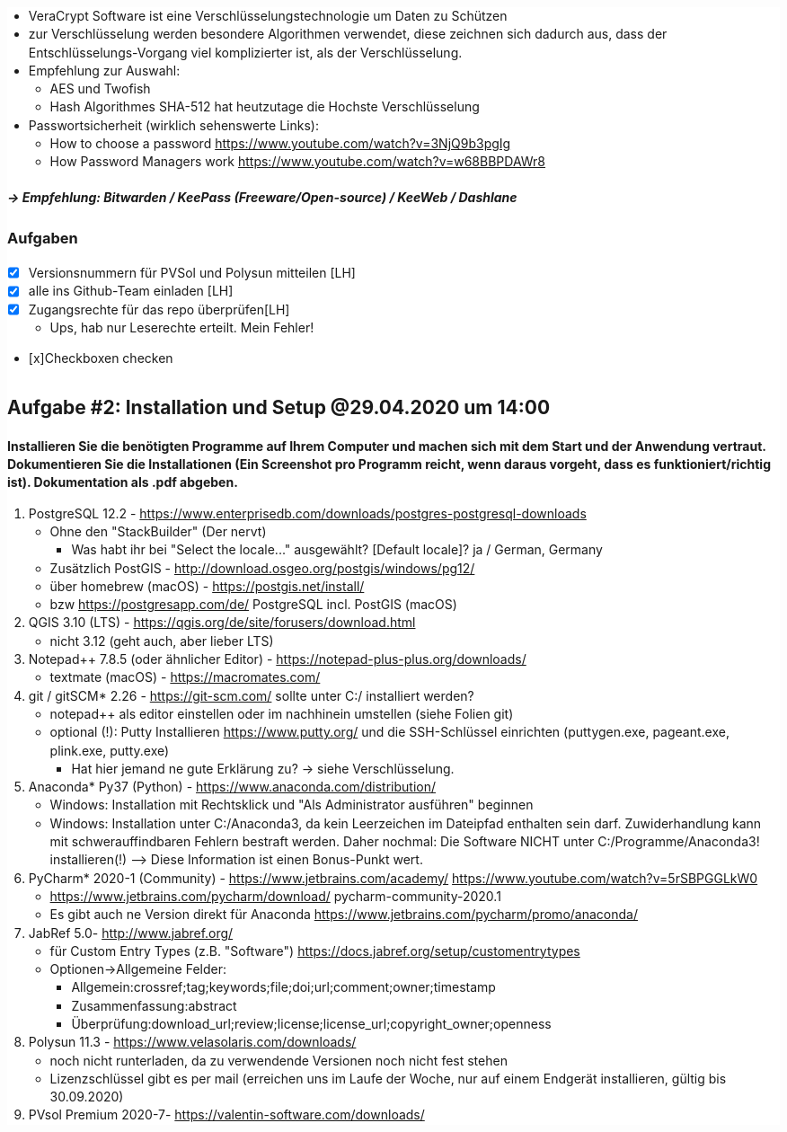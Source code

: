 * VeraCrypt Software ist eine Verschlüsselungstechnologie um Daten zu Schützen
* zur Verschlüsselung werden besondere Algorithmen verwendet, diese zeichnen sich dadurch aus, dass der Entschlüsselungs-Vorgang viel komplizierter ist, als der Verschlüsselung.
* Empfehlung zur Auswahl:
	* AES und Twofish
	* Hash Algorithmes SHA-512 hat heutzutage die Hochste Verschlüsselung
* Passwortsicherheit (wirklich sehenswerte Links):
	* How to choose a password     https://www.youtube.com/watch?v=3NjQ9b3pgIg
	* How Password Managers work     https://www.youtube.com/watch?v=w68BBPDAWr8

##### -> Empfehlung: Bitwarden / KeePass (Freeware/Open-source) / KeeWeb / Dashlane


### Aufgaben

- [x] Versionsnummern für PVSol und Polysun mitteilen [LH]
- [x] alle ins Github-Team einladen [LH]
- [x] Zugangsrechte für das repo überprüfen[LH]
	- Ups, hab nur Leserechte erteilt. Mein Fehler!
- [x]Checkboxen checken



## Aufgabe #2: Installation und Setup @29.04.2020 um 14:00

**Installieren Sie die benötigten Programme auf Ihrem Computer und machen sich mit dem Start und der Anwendung vertraut. Dokumentieren Sie die Installationen (Ein Screenshot pro Programm reicht, wenn daraus vorgeht, dass es funktioniert/richtig ist). Dokumentation als .pdf abgeben.**

1. PostgreSQL 12.2 - https://www.enterprisedb.com/downloads/postgres-postgresql-downloads
	* Ohne den "StackBuilder" (Der nervt)
		* Was habt ihr bei "Select the locale..." ausgewählt? [Default locale]? ja / German, Germany
	* Zusätzlich PostGIS - http://download.osgeo.org/postgis/windows/pg12/
	* über homebrew (macOS) - https://postgis.net/install/
	* bzw https://postgresapp.com/de/ PostgreSQL incl. PostGIS (macOS)
2. QGIS 3.10 (LTS) - https://qgis.org/de/site/forusers/download.html
	* nicht 3.12 (geht auch, aber lieber LTS)
3. Notepad++ 7.8.5 (oder ähnlicher Editor) - https://notepad-plus-plus.org/downloads/
	* textmate (macOS) - https://macromates.com/
4. git / gitSCM\* 2.26  - https://git-scm.com/ sollte unter C:/ installiert werden?
	* notepad++ als editor einstellen oder im nachhinein umstellen (siehe Folien git)
	* optional (!): Putty Installieren https://www.putty.org/ und die SSH-Schlüssel einrichten (puttygen.exe, pageant.exe, plink.exe, putty.exe)
		* Hat hier jemand ne gute Erklärung zu? -> siehe Verschlüsselung.
5. Anaconda\* Py37 (Python) - https://www.anaconda.com/distribution/
	* Windows: Installation mit Rechtsklick und "Als Administrator ausführen" beginnen
	* Windows: Installation unter C:/Anaconda3, da kein Leerzeichen im Dateipfad enthalten sein darf. Zuwiderhandlung kann mit schwerauffindbaren Fehlern bestraft werden. Daher nochmal:  Die Software NICHT unter C:/Programme/Anaconda3! installieren(!) --> Diese Information ist einen Bonus-Punkt wert.
6. PyCharm\*  2020-1 (Community) - https://www.jetbrains.com/academy/ https://www.youtube.com/watch?v=5rSBPGGLkW0
	* https://www.jetbrains.com/pycharm/download/   pycharm-community-2020.1
	* Es gibt auch ne Version direkt für Anaconda https://www.jetbrains.com/pycharm/promo/anaconda/
7. JabRef﻿ 5.0- http://www.jabref.org/
	* für Custom Entry Types (z.B. "Software") https://docs.jabref.org/setup/customentrytypes
	* Optionen->Allgemeine Felder:
		* Allgemein:crossref;tag;keywords;file;doi;url;comment;owner;timestamp
		* Zusammenfassung:abstract
		* Überprüfung:download\_url;review;license;license\_url;copyright\_owner;openness
8. Polysun 11.3 - https://www.velasolaris.com/downloads/
	* noch nicht runterladen, da zu verwendende Versionen noch nicht fest stehen
	* Lizenzschlüssel gibt es per mail (erreichen uns im Laufe der Woche, nur auf einem Endgerät installieren, gültig bis 30.09.2020)
9. PVsol Premium 2020-7- https://valentin-software.com/downloads/
